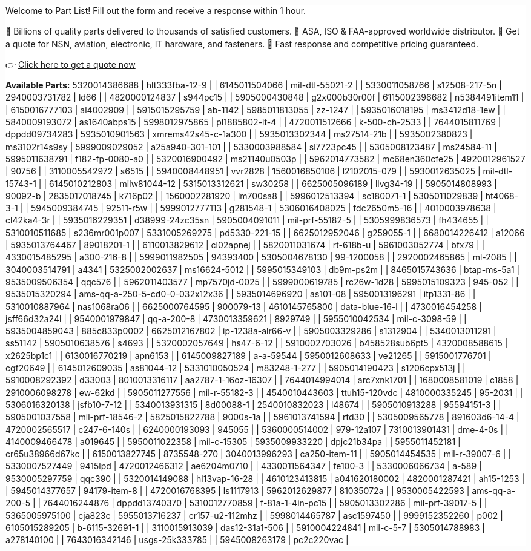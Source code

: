 Welcome to Part List! Fill out the form and receive a response within 1 hour. 

🔹 Billions of quality parts delivered to thousands of satisfied customers.
🔹 ASA, ISO & FAA-approved worldwide distributor.
🔹 Get a quote for NSN, aviation, electronic, IT hardware, and fasteners.
🔹 Fast response and competitive pricing guaranteed.

👉 [Click here to get a quote now](https://forms.gle/zb5Qi9NdgbbANaDG6)


**Available Parts:**
5320014386688 | hlt333fba-12-9 |  | 6145011504066 | mil-dtl-55021-2 |  | 5330011058766 | s12508-217-5n | 
2940003731782 | ld66 |  | 4820000124837 | s944pc15 |  | 5905000430848 | g2x000b30r00f | 
6115002396682 | n5384491item11 |  | 6150016777103 | al4002909 |  | 5915015295759 | ab-1142 | 
5985011813055 | zz-1247 |  | 5935016018195 | ms3412d18-1ew |  | 5840009193072 | as1640abps15 | 
5998012975865 | pl1885802-it-4 |  | 4720011512666 | k-500-ch-2533 |  | 7644015811769 | dppdd09734283 | 
5935010901563 | xmrems42s45-c-1a300 |  | 5935013302344 | ms27514-21b |  | 5935002380823 | ms3102r14s9sy | 
5999009029052 | a25a940-301-101 |  | 5330003988584 | sl7723pc45 |  | 5305008123487 | ms24584-11 | 
5995011638791 | f182-fp-0080-a0 |  | 5320016900492 | ms21140u0503p |  | 5962014773582 | mc68en360cfe25 | 
4920012961527 | 90756 |  | 3110005542972 | s6515 |  | 5940008448951 | vvr2828 | 
1560016850106 | l2102015-079 |  | 5930012635025 | mil-dtl-15743-1 |  | 6145010212803 | milw81044-12 | 
5315013312621 | sw30258 |  | 6625005096189 | llvg34-19 |  | 5905014808993 | 90092-b | 
2835017018745 | k716p02 |  | 1560002281920 | lm700sa8 |  | 5996012513394 | sc180071-1 | 
5305011029839 | ht4068-3-1 |  | 5945009384745 | 92511-r5w |  | 5999012777113 | g281548-1 | 
5306016408025 | fdc2650m5-16 |  | 4010003978638 | cl42ka4-3r |  | 5935016229351 | d38999-24zc35sn | 
5905004091011 | mil-prf-55182-5 |  | 5305999836573 | fh434655 |  | 5310010511685 | s236mr001p007 | 
5331005269275 | pd5330-221-15 |  | 6625012952046 | g259055-1 |  | 6680014226412 | a12066 | 
5935013764467 | 89018201-1 |  | 6110013829612 | cl02apnej |  | 5820011031674 | rt-618b-u | 
5961003052774 | bfx79 |  | 4330015485295 | a300-216-8 |  | 5999011982505 | 94393400 | 
5305004678130 | 99-1200058 |  | 2920002465865 | ml-2085 |  | 3040003514791 | a4341 | 
5325002002637 | ms16624-5012 |  | 5995015349103 | db9m-ps2m |  | 8465015743636 | btap-ms-5a1 | 
9535009506354 | qqc576 |  | 5962011403577 | mp7570jd-0025 |  | 5999000619785 | rc26w-1d28 | 
5995015109323 | 945-052 |  | 9535015320294 | ams-qq-a-250-5-cd0-0-032x12x36 |  | 5935014696920 | as101-08 | 
5950013196291 | itp1331-86 |  | 5310010887964 | nas1068ra06 |  | 6625000764595 | 900079-13 | 
4610145765800 | data-blue-16-l |  | 4730016454258 | jsff66d32a24l |  | 9540001979847 | qq-a-200-8 | 
4730013359621 | 8929749 |  | 5955010042534 | mil-c-3098-59 |  | 5935004859043 | 885c833p0002 | 
6625012167802 | ip-1238a-alr66-v |  | 5905003329286 | s1312904 |  | 5340013011291 | ss51142 | 
5905010638576 | s4693 |  | 5320002057649 | hs47-6-12 |  | 5910002703026 | b458528sub6pt5 | 
4320008588615 | x2625bp1c1 |  | 6130016770219 | apn6153 |  | 6145009827189 | a-a-59544 | 
5950012608633 | ve21265 |  | 5915001776701 | cgf20649 |  | 6145012609035 | as81044-12 | 
5331010050524 | m83248-1-277 |  | 5905014190423 | s1206cpx513j |  | 5910008292392 | d33003 | 
8010013316117 | aa2787-1-16oz-16307 |  | 7644014994014 | arc7xnk1701 |  | 1680008581019 | c1858 | 
2910006098278 | ew-62kd |  | 5905011277556 | mil-r-55182-3 |  | 4540010443603 | ttuh15-120vdc | 
4810000335245 | 95-2031 |  | 5306016320138 | jsfb10-7-12 |  | 5340013931315 | 8d00088-1 | 
2540010832023 | l48674 |  | 5905010913288 | 95594151-3 |  | 5905001037558 | mil-prf-18546-2 | 
5825015822788 | 9000s-1a |  | 5961013741594 | rtd30 |  | 5305009565778 | 891603d6-14-4 | 
4720002565517 | c247-6-140s |  | 6240000193093 | 945055 |  | 5360000514002 | 979-12a107 | 
7310013901431 | dme-4-0s |  | 4140009466478 | a019645 |  | 5950011022358 | mil-c-15305 | 
5935009933220 | dpjc21b34pa |  | 5955011452181 | cr65u38966d67kc |  | 6150013827745 | 8735548-270 | 
3040013996293 | ca250-item-11 |  | 5905014454535 | mil-r-39007-6 |  | 5330007527449 | 9415lpd | 
4720012466312 | ae6204m0710 |  | 4330011564347 | fe100-3 |  | 5330006066734 | a-589 | 
9530005297759 | qqc390 |  | 5320014149088 | hl13vap-16-28 |  | 4610123413815 | a041620180002 | 
4820001287421 | ah15-1253 |  | 5945014377657 | 94179-item-8 |  | 4720016768395 | ls1117913 | 
5962012629877 | 81035072a |  | 9530005422593 | ams-qq-a-200-5 |  | 7644016244876 | dppdd13740370 | 
5310012770859 | f-81a-1-4in-pc15 |  | 5905013302286 | mil-prf-39017-5 |  | 5365005975100 | cja823c | 
5955013716237 | cr157-u2-112mhz |  | 5998014465787 | asc1597450 |  | 9999152352260 | p002 | 
6105015289205 | b-6115-32691-1 |  | 3110015913039 | das12-31a1-506 |  | 5910004224841 | mil-c-5-7 | 
5305014788983 | a278140100 |  | 7643016342146 | usgs-25k333785 |  | 5945008263179 | pc2c220vac | 